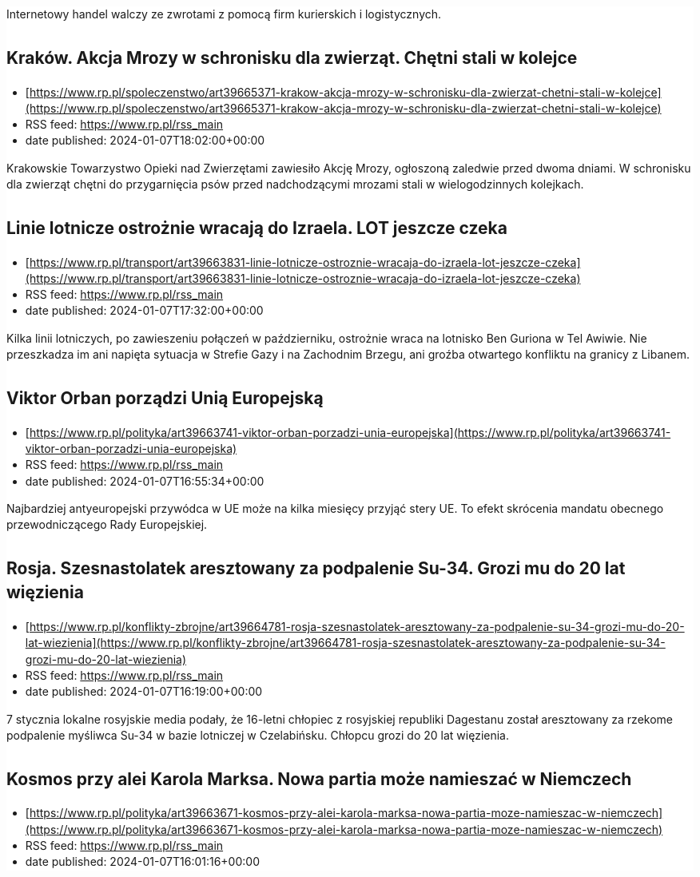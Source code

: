 Internetowy handel walczy ze zwrotami z pomocą firm kurierskich i logistycznych.

## Kraków. Akcja Mrozy w schronisku dla zwierząt. Chętni stali w kolejce
 - [https://www.rp.pl/spoleczenstwo/art39665371-krakow-akcja-mrozy-w-schronisku-dla-zwierzat-chetni-stali-w-kolejce](https://www.rp.pl/spoleczenstwo/art39665371-krakow-akcja-mrozy-w-schronisku-dla-zwierzat-chetni-stali-w-kolejce)
 - RSS feed: https://www.rp.pl/rss_main
 - date published: 2024-01-07T18:02:00+00:00

Krakowskie Towarzystwo Opieki nad Zwierzętami zawiesiło Akcję Mrozy, ogłoszoną zaledwie przed dwoma dniami. W  schronisku dla zwierząt chętni do przygarnięcia psów przed nadchodzącymi mrozami stali w wielogodzinnych kolejkach.

## Linie lotnicze ostrożnie wracają do Izraela. LOT jeszcze czeka
 - [https://www.rp.pl/transport/art39663831-linie-lotnicze-ostroznie-wracaja-do-izraela-lot-jeszcze-czeka](https://www.rp.pl/transport/art39663831-linie-lotnicze-ostroznie-wracaja-do-izraela-lot-jeszcze-czeka)
 - RSS feed: https://www.rp.pl/rss_main
 - date published: 2024-01-07T17:32:00+00:00

Kilka linii lotniczych, po zawieszeniu połączeń w październiku, ostrożnie wraca na lotnisko Ben Guriona w Tel Awiwie. Nie przeszkadza im ani napięta sytuacja w Strefie Gazy i na Zachodnim Brzegu, ani groźba otwartego konfliktu na granicy z Libanem.

## Viktor Orban porządzi Unią Europejską
 - [https://www.rp.pl/polityka/art39663741-viktor-orban-porzadzi-unia-europejska](https://www.rp.pl/polityka/art39663741-viktor-orban-porzadzi-unia-europejska)
 - RSS feed: https://www.rp.pl/rss_main
 - date published: 2024-01-07T16:55:34+00:00

Najbardziej antyeuropejski przywódca w UE może na kilka miesięcy przyjąć stery UE. To efekt skrócenia mandatu obecnego przewodniczącego Rady Europejskiej.

## Rosja. Szesnastolatek aresztowany za podpalenie Su-34. Grozi mu do 20 lat więzienia
 - [https://www.rp.pl/konflikty-zbrojne/art39664781-rosja-szesnastolatek-aresztowany-za-podpalenie-su-34-grozi-mu-do-20-lat-wiezienia](https://www.rp.pl/konflikty-zbrojne/art39664781-rosja-szesnastolatek-aresztowany-za-podpalenie-su-34-grozi-mu-do-20-lat-wiezienia)
 - RSS feed: https://www.rp.pl/rss_main
 - date published: 2024-01-07T16:19:00+00:00

7 stycznia lokalne rosyjskie media podały, że 16-letni chłopiec z  rosyjskiej republiki Dagestanu został aresztowany za rzekome podpalenie myśliwca Su-34 w bazie lotniczej w Czelabińsku. Chłopcu grozi do 20 lat więzienia.

## Kosmos przy alei Karola Marksa. Nowa partia może namieszać w Niemczech
 - [https://www.rp.pl/polityka/art39663671-kosmos-przy-alei-karola-marksa-nowa-partia-moze-namieszac-w-niemczech](https://www.rp.pl/polityka/art39663671-kosmos-przy-alei-karola-marksa-nowa-partia-moze-namieszac-w-niemczech)
 - RSS feed: https://www.rp.pl/rss_main
 - date published: 2024-01-07T16:01:16+00:00
